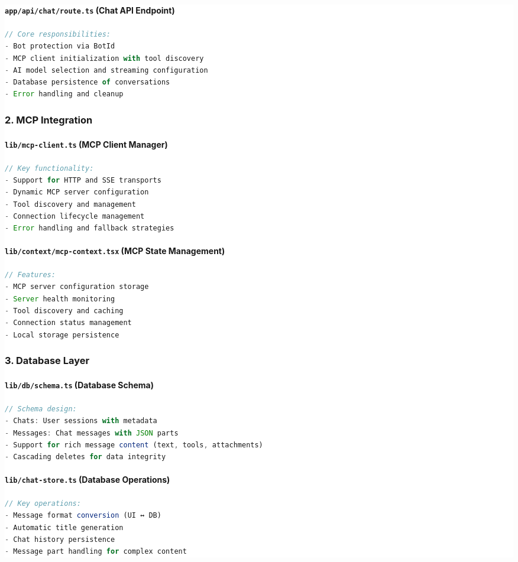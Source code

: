 #### **`app/api/chat/route.ts`** (Chat API Endpoint)
```typescript
// Core responsibilities:
- Bot protection via BotId
- MCP client initialization with tool discovery
- AI model selection and streaming configuration
- Database persistence of conversations
- Error handling and cleanup
```

### 2. MCP Integration

#### **`lib/mcp-client.ts`** (MCP Client Manager)
```typescript
// Key functionality:
- Support for HTTP and SSE transports
- Dynamic MCP server configuration
- Tool discovery and management
- Connection lifecycle management
- Error handling and fallback strategies
```

#### **`lib/context/mcp-context.tsx`** (MCP State Management)
```typescript
// Features:
- MCP server configuration storage
- Server health monitoring
- Tool discovery and caching
- Connection status management
- Local storage persistence
```

### 3. Database Layer

#### **`lib/db/schema.ts`** (Database Schema)
```typescript
// Schema design:
- Chats: User sessions with metadata
- Messages: Chat messages with JSON parts
- Support for rich message content (text, tools, attachments)
- Cascading deletes for data integrity
```

#### **`lib/chat-store.ts`** (Database Operations)
```typescript
// Key operations:
- Message format conversion (UI ↔ DB)
- Automatic title generation
- Chat history persistence
- Message part handling for complex content
```
